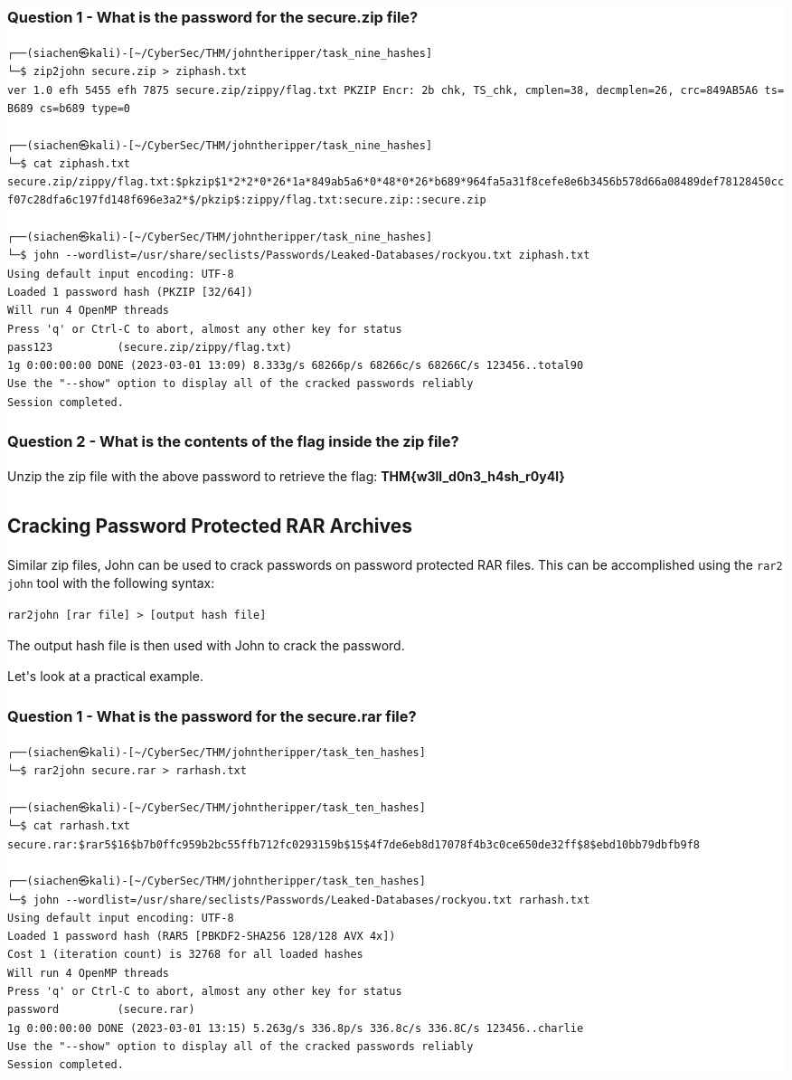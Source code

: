 ### Question 1 - What is the password for the secure.zip file?

```text
┌──(siachen㉿kali)-[~/CyberSec/THM/johntheripper/task_nine_hashes]
└─$ zip2john secure.zip > ziphash.txt
ver 1.0 efh 5455 efh 7875 secure.zip/zippy/flag.txt PKZIP Encr: 2b chk, TS_chk, cmplen=38, decmplen=26, crc=849AB5A6 ts=B689 cs=b689 type=0
                                                                                                                   
┌──(siachen㉿kali)-[~/CyberSec/THM/johntheripper/task_nine_hashes]
└─$ cat ziphash.txt                         
secure.zip/zippy/flag.txt:$pkzip$1*2*2*0*26*1a*849ab5a6*0*48*0*26*b689*964fa5a31f8cefe8e6b3456b578d66a08489def78128450ccf07c28dfa6c197fd148f696e3a2*$/pkzip$:zippy/flag.txt:secure.zip::secure.zip
                                                                                                                   
┌──(siachen㉿kali)-[~/CyberSec/THM/johntheripper/task_nine_hashes]
└─$ john --wordlist=/usr/share/seclists/Passwords/Leaked-Databases/rockyou.txt ziphash.txt 
Using default input encoding: UTF-8
Loaded 1 password hash (PKZIP [32/64])
Will run 4 OpenMP threads
Press 'q' or Ctrl-C to abort, almost any other key for status
pass123          (secure.zip/zippy/flag.txt)     
1g 0:00:00:00 DONE (2023-03-01 13:09) 8.333g/s 68266p/s 68266c/s 68266C/s 123456..total90
Use the "--show" option to display all of the cracked passwords reliably
Session completed. 
```
### Question 2 - What is the contents of the flag inside the zip file?

Unzip the zip file with the above password to retrieve the flag: **THM{w3ll_d0n3_h4sh_r0y4l}**

## Cracking Password Protected RAR Archives
Similar zip files, John can be used to crack passwords on password protected RAR files. This can be accomplished using the `rar2john` tool with the following syntax:

```text
rar2john [rar file] > [output hash file]
```
The output hash file is then used with John to crack the password.

Let's look at a practical example.

### Question 1 - What is the password for the secure.rar file?

```text
┌──(siachen㉿kali)-[~/CyberSec/THM/johntheripper/task_ten_hashes]
└─$ rar2john secure.rar > rarhash.txt
                                                                                                                   
┌──(siachen㉿kali)-[~/CyberSec/THM/johntheripper/task_ten_hashes]
└─$ cat rarhash.txt
secure.rar:$rar5$16$b7b0ffc959b2bc55ffb712fc0293159b$15$4f7de6eb8d17078f4b3c0ce650de32ff$8$ebd10bb79dbfb9f8
                                                                                                                   
┌──(siachen㉿kali)-[~/CyberSec/THM/johntheripper/task_ten_hashes]
└─$ john --wordlist=/usr/share/seclists/Passwords/Leaked-Databases/rockyou.txt rarhash.txt
Using default input encoding: UTF-8
Loaded 1 password hash (RAR5 [PBKDF2-SHA256 128/128 AVX 4x])
Cost 1 (iteration count) is 32768 for all loaded hashes
Will run 4 OpenMP threads
Press 'q' or Ctrl-C to abort, almost any other key for status
password         (secure.rar)     
1g 0:00:00:00 DONE (2023-03-01 13:15) 5.263g/s 336.8p/s 336.8c/s 336.8C/s 123456..charlie
Use the "--show" option to display all of the cracked passwords reliably
Session completed.
```
